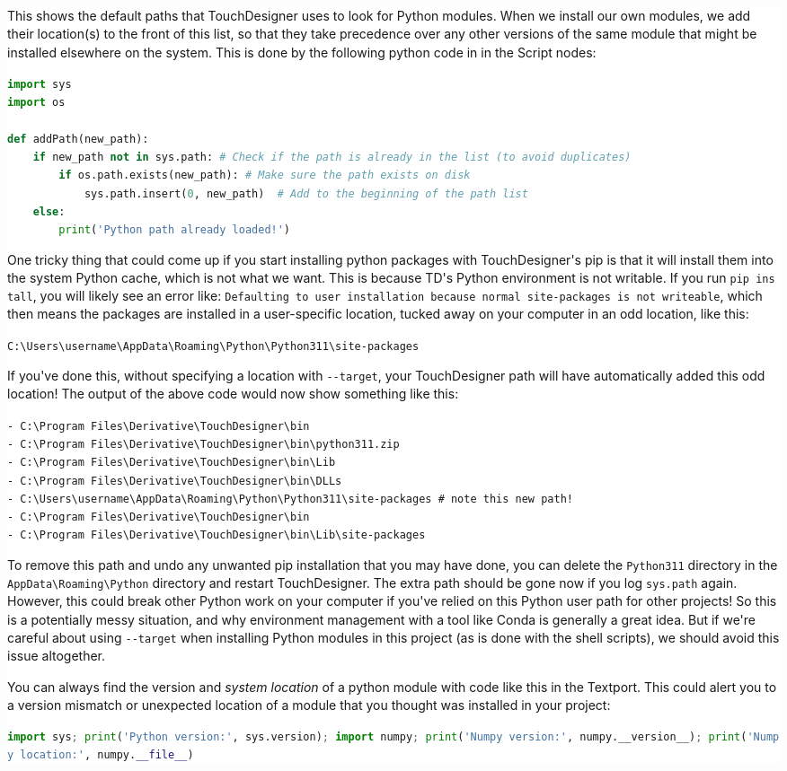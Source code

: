 This shows the default paths that TouchDesigner uses to look for Python modules. When we install our own modules, we add their location(s) to the front of this list, so that they take precedence over any other versions of the same module that might be installed elsewhere on the system. This is done by the following python code in in the Script nodes:

```python
import sys
import os

def addPath(new_path):
	if new_path not in sys.path: # Check if the path is already in the list (to avoid duplicates)
		if os.path.exists(new_path): # Make sure the path exists on disk
			sys.path.insert(0, new_path)  # Add to the beginning of the path list
	else:
		print('Python path already loaded!')
```

One tricky thing that could come up if you start installing python packages with TouchDesigner's pip is that it will install them into the system Python cache, which is not what we want. This is because TD's Python environment is not writable. If you run `pip install`, you will likely see an error like: `Defaulting to user installation because normal site-packages is not writeable`, which then means the packages are installed in a user-specific location, tucked away on your computer in an odd location, like this:

```
C:\Users\username\AppData\Roaming\Python\Python311\site-packages
```

If you've done this, without specifying a location with `--target`, your TouchDesigner path will have automatically added this odd location! The output of the above code would now show something like this:

```
- C:\Program Files\Derivative\TouchDesigner\bin
- C:\Program Files\Derivative\TouchDesigner\bin\python311.zip
- C:\Program Files\Derivative\TouchDesigner\bin\Lib
- C:\Program Files\Derivative\TouchDesigner\bin\DLLs
- C:\Users\username\AppData\Roaming\Python\Python311\site-packages # note this new path!
- C:\Program Files\Derivative\TouchDesigner\bin
- C:\Program Files\Derivative\TouchDesigner\bin\Lib\site-packages
```

To remove this path and undo any unwanted pip installation that you may have done, you can delete the `Python311` directory in the `AppData\Roaming\Python` directory and restart TouchDesigner. The extra path should be gone now if you log `sys.path` again. However, this could break other Python work on your computer if you've relied on this Python user path for other projects! So this is a potentially messy situation, and why environment management with a tool like Conda is generally a great idea. But if we're careful about using `--target` when installing Python modules in this project (as is done with the shell scripts), we should avoid this issue altogether.

You can always find the version and *system location* of a python module with code like this in the Textport. This could alert you to a version mismatch or unexpected location of a module that you thought was installed in your project:

```python
import sys; print('Python version:', sys.version); import numpy; print('Numpy version:', numpy.__version__); print('Numpy location:', numpy.__file__)
```
